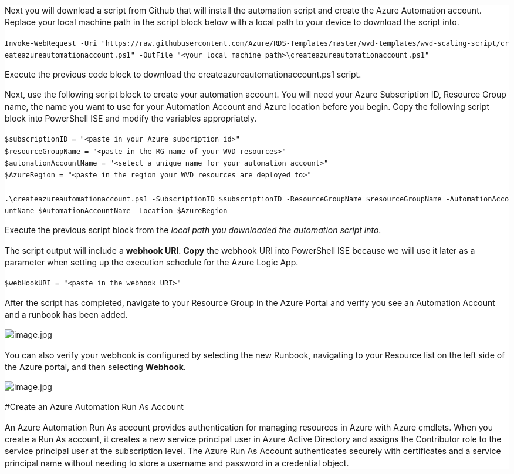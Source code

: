 Next you will download a script from Github that will install the automation script and create the Azure Automation account.
Replace your local machine path in the script block below with a local path to your device to download the script into.

    Invoke-WebRequest -Uri "https://raw.githubusercontent.com/Azure/RDS-Templates/master/wvd-templates/wvd-scaling-script/createazureautomationaccount.ps1" -OutFile "<your local machine path>\createazureautomationaccount.ps1"

Execute the previous code block to download the createazureautomationaccount.ps1 script.



Next, use the following script block to create your automation account.
You will need your Azure Subscription ID, Resource Group name, the name you want to use for your Automation Account and Azure location before you begin.
Copy the following script block into PowerShell ISE and modify the variables appropriately.


    $subscriptionID = "<paste in your Azure subcription id>"
    $resourceGroupName = "<paste in the RG name of your WVD resources>"
    $automationAccountName = "<select a unique name for your automation account>"
    $AzureRegion = "<paste in the region your WVD resources are deployed to>"

    .\createazureautomationaccount.ps1 -SubscriptionID $subscriptionID -ResourceGroupName $resourceGroupName -AutomationAccountName $AutomationAccountName -Location $AzureRegion

Execute the previous script block from the *local path you downloaded the automation script into*.

The script output will include a **webhook URI**. **Copy** the webhook URI into PowerShell ISE because we will use it later as a parameter when setting up the execution schedule for the Azure Logic App.

    $webHookURI = "<paste in the webhook URI>"

After the script has completed, navigate to your Resource Group in the Azure Portal and verify you see an Automation Account and a runbook has been added. 



![image.jpg](/.attachments/07c-005-AzureAutomation.jpg)



You can also verify your webhook is configured by selecting the new Runbook, navigating to your Resource list on the left side of the Azure portal, and then selecting **Webhook**.


![image.jpg](/.attachments/07c-006-AzureAutomation.jpg)


#Create an Azure Automation Run As Account



An Azure Automation Run As account provides authentication for managing resources in Azure with Azure cmdlets. 
When you create a Run As account, it creates a new service principal user in Azure Active Directory and assigns the Contributor role to the service principal user at the subscription level.
 The Azure Run As Account authenticates securely with certificates and a service principal name without needing to store a username and password in a credential object.
